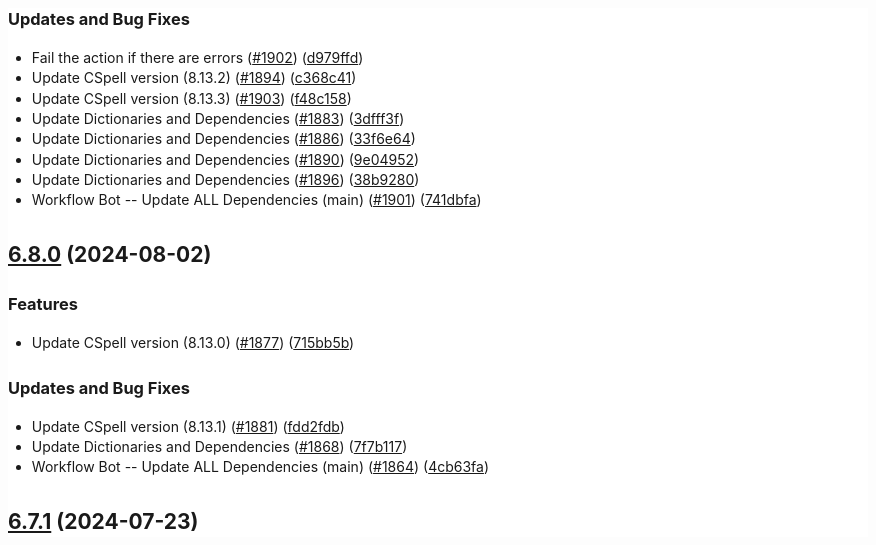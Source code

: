 
### Updates and Bug Fixes

* Fail the action if there are errors ([#1902](https://github.com/streetsidesoftware/cspell-action/issues/1902)) ([d979ffd](https://github.com/streetsidesoftware/cspell-action/commit/d979ffd15daedb095eaeb6249b91f7f0c7ea554d))
* Update CSpell version (8.13.2) ([#1894](https://github.com/streetsidesoftware/cspell-action/issues/1894)) ([c368c41](https://github.com/streetsidesoftware/cspell-action/commit/c368c411784b37f639d007a8fe07743a72259e3a))
* Update CSpell version (8.13.3) ([#1903](https://github.com/streetsidesoftware/cspell-action/issues/1903)) ([f48c158](https://github.com/streetsidesoftware/cspell-action/commit/f48c1581b9c6ea17e955856140e03e83c20023ff))
* Update Dictionaries and Dependencies ([#1883](https://github.com/streetsidesoftware/cspell-action/issues/1883)) ([3dfff3f](https://github.com/streetsidesoftware/cspell-action/commit/3dfff3f708988a84f16802c20979fe0556342aeb))
* Update Dictionaries and Dependencies ([#1886](https://github.com/streetsidesoftware/cspell-action/issues/1886)) ([33f6e64](https://github.com/streetsidesoftware/cspell-action/commit/33f6e64c712b9e0ceb9eea3e44a49916e17d0d29))
* Update Dictionaries and Dependencies ([#1890](https://github.com/streetsidesoftware/cspell-action/issues/1890)) ([9e04952](https://github.com/streetsidesoftware/cspell-action/commit/9e04952e47d75fc31d1c8163b18f168d6e468f89))
* Update Dictionaries and Dependencies ([#1896](https://github.com/streetsidesoftware/cspell-action/issues/1896)) ([38b9280](https://github.com/streetsidesoftware/cspell-action/commit/38b92802283e601651713be8fb990a0fd4c0d307))
* Workflow Bot -- Update ALL Dependencies (main) ([#1901](https://github.com/streetsidesoftware/cspell-action/issues/1901)) ([741dbfa](https://github.com/streetsidesoftware/cspell-action/commit/741dbfa9389f4ab1402c7c15f475e5d43703a528))

## [6.8.0](https://github.com/streetsidesoftware/cspell-action/compare/v6.7.1...v6.8.0) (2024-08-02)


### Features

* Update CSpell version (8.13.0) ([#1877](https://github.com/streetsidesoftware/cspell-action/issues/1877)) ([715bb5b](https://github.com/streetsidesoftware/cspell-action/commit/715bb5bc7469f23108868999516a473e3d142517))


### Updates and Bug Fixes

* Update CSpell version (8.13.1) ([#1881](https://github.com/streetsidesoftware/cspell-action/issues/1881)) ([fdd2fdb](https://github.com/streetsidesoftware/cspell-action/commit/fdd2fdbb5f44082df3c196c0c1f73d02e1d86640))
* Update Dictionaries and Dependencies ([#1868](https://github.com/streetsidesoftware/cspell-action/issues/1868)) ([7f7b117](https://github.com/streetsidesoftware/cspell-action/commit/7f7b11761d1e1fce5bade4c3040dddd88de734dd))
* Workflow Bot -- Update ALL Dependencies (main) ([#1864](https://github.com/streetsidesoftware/cspell-action/issues/1864)) ([4cb63fa](https://github.com/streetsidesoftware/cspell-action/commit/4cb63fa22c527d3b1f989d07d2325f2c6b4ef128))

## [6.7.1](https://github.com/streetsidesoftware/cspell-action/compare/v6.7.0...v6.7.1) (2024-07-23)
